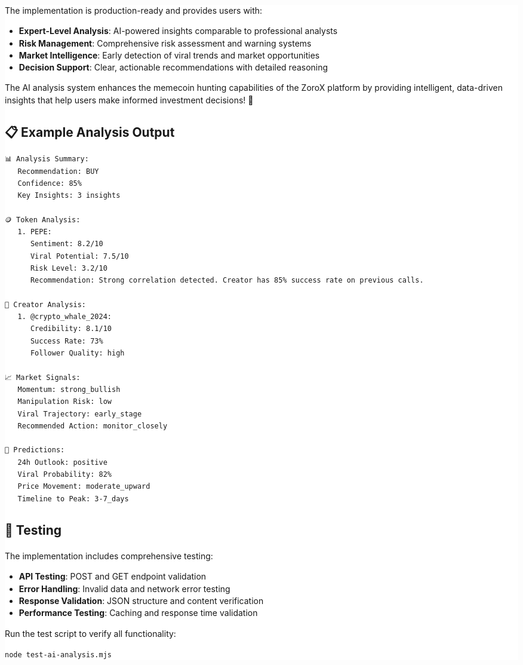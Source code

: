 The implementation is production-ready and provides users with:
- **Expert-Level Analysis**: AI-powered insights comparable to professional analysts
- **Risk Management**: Comprehensive risk assessment and warning systems
- **Market Intelligence**: Early detection of viral trends and market opportunities
- **Decision Support**: Clear, actionable recommendations with detailed reasoning

The AI analysis system enhances the memecoin hunting capabilities of the ZoroX platform by providing intelligent, data-driven insights that help users make informed investment decisions! 🚀

## 📋 Example Analysis Output

```
📊 Analysis Summary:
   Recommendation: BUY
   Confidence: 85%
   Key Insights: 3 insights

🪙 Token Analysis:
   1. PEPE:
      Sentiment: 8.2/10
      Viral Potential: 7.5/10
      Risk Level: 3.2/10
      Recommendation: Strong correlation detected. Creator has 85% success rate on previous calls.

👥 Creator Analysis:
   1. @crypto_whale_2024:
      Credibility: 8.1/10
      Success Rate: 73%
      Follower Quality: high

📈 Market Signals:
   Momentum: strong_bullish
   Manipulation Risk: low
   Viral Trajectory: early_stage
   Recommended Action: monitor_closely

🔮 Predictions:
   24h Outlook: positive
   Viral Probability: 82%
   Price Movement: moderate_upward
   Timeline to Peak: 3-7_days
```

## 🧪 Testing

The implementation includes comprehensive testing:
- **API Testing**: POST and GET endpoint validation
- **Error Handling**: Invalid data and network error testing
- **Response Validation**: JSON structure and content verification
- **Performance Testing**: Caching and response time validation

Run the test script to verify all functionality:
```bash
node test-ai-analysis.mjs
```
